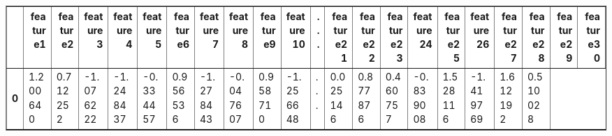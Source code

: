 

<div>
<style scoped>
    .dataframe tbody tr th:only-of-type {
        vertical-align: middle;
    }

    .dataframe tbody tr th {
        vertical-align: top;
    }
    
    .dataframe thead th {
        text-align: right;
    }
</style>
<table border="1" class="dataframe">
  <thead>
    <tr style="text-align: right;">
      <th></th>
      <th>feature1</th>
      <th>feature2</th>
      <th>feature3</th>
      <th>feature4</th>
      <th>feature5</th>
      <th>feature6</th>
      <th>feature7</th>
      <th>feature8</th>
      <th>feature9</th>
      <th>feature10</th>
      <th>...</th>
      <th>feature21</th>
      <th>feature22</th>
      <th>feature23</th>
      <th>feature24</th>
      <th>feature25</th>
      <th>feature26</th>
      <th>feature27</th>
      <th>feature28</th>
      <th>feature29</th>
      <th>feature30</th>
    </tr>
  </thead>
  <tbody>
    <tr>
      <th>0</th>
      <td>1.200640</td>
      <td>0.712252</td>
      <td>-1.076222</td>
      <td>-1.248437</td>
      <td>-0.334457</td>
      <td>0.956536</td>
      <td>-1.278443</td>
      <td>-0.047607</td>
      <td>0.958710</td>
      <td>-1.256648</td>
      <td>...</td>
      <td>0.025146</td>
      <td>0.877876</td>
      <td>0.460757</td>
      <td>-0.839008</td>
      <td>1.528116</td>
      <td>-1.419769</td>
      <td>1.612192</td>
      <td>0.510028</td>